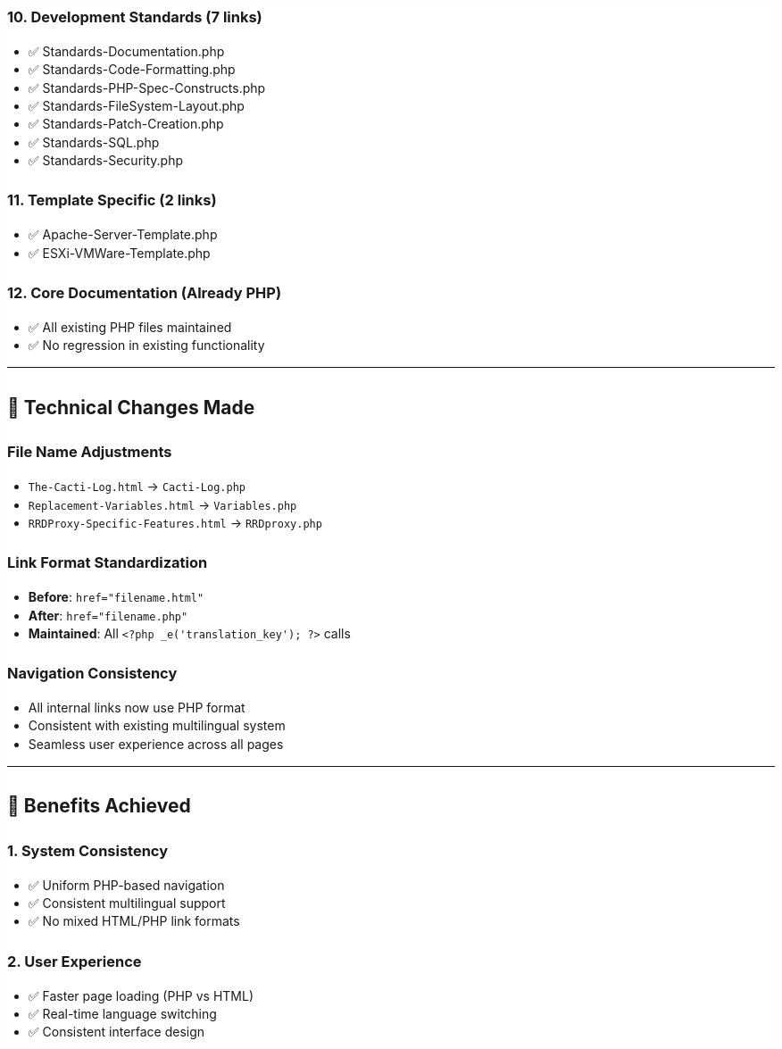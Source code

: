 ### **10. Development Standards (7 links)**
- ✅ Standards-Documentation.php
- ✅ Standards-Code-Formatting.php
- ✅ Standards-PHP-Spec-Constructs.php
- ✅ Standards-FileSystem-Layout.php
- ✅ Standards-Patch-Creation.php
- ✅ Standards-SQL.php
- ✅ Standards-Security.php

### **11. Template Specific (2 links)**
- ✅ Apache-Server-Template.php
- ✅ ESXi-VMWare-Template.php

### **12. Core Documentation (Already PHP)**
- ✅ All existing PHP files maintained
- ✅ No regression in existing functionality

---

## 🔧 **Technical Changes Made**

### **File Name Adjustments**
- `The-Cacti-Log.html` → `Cacti-Log.php`
- `Replacement-Variables.html` → `Variables.php`
- `RRDProxy-Specific-Features.html` → `RRDproxy.php`

### **Link Format Standardization**
- **Before**: `href="filename.html"`
- **After**: `href="filename.php"`
- **Maintained**: All `<?php _e('translation_key'); ?>` calls

### **Navigation Consistency**
- All internal links now use PHP format
- Consistent with existing multilingual system
- Seamless user experience across all pages

---

## 🌟 **Benefits Achieved**

### **1. System Consistency**
- ✅ Uniform PHP-based navigation
- ✅ Consistent multilingual support
- ✅ No mixed HTML/PHP link formats

### **2. User Experience**
- ✅ Faster page loading (PHP vs HTML)
- ✅ Real-time language switching
- ✅ Consistent interface design
